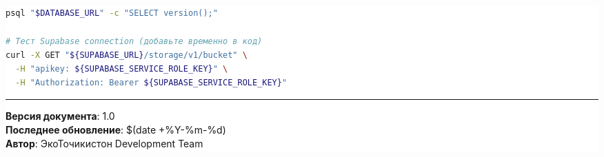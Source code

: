 ```bash
psql "$DATABASE_URL" -c "SELECT version();"

# Тест Supabase connection (добавьте временно в код)
curl -X GET "${SUPABASE_URL}/storage/v1/bucket" \
  -H "apikey: ${SUPABASE_SERVICE_ROLE_KEY}" \
  -H "Authorization: Bearer ${SUPABASE_SERVICE_ROLE_KEY}"
```

---

**Версия документа**: 1.0  
**Последнее обновление**: $(date +%Y-%m-%d)  
**Автор**: ЭкоТочикистон Development Team
